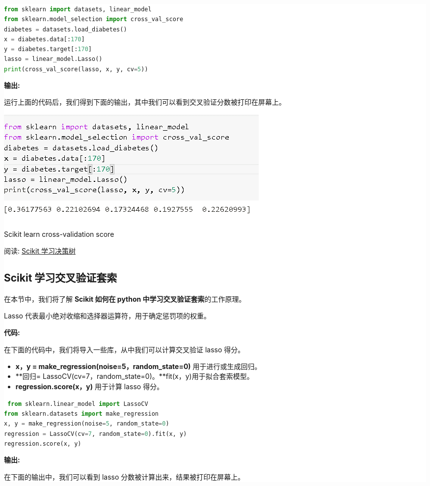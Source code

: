 ```py
from sklearn import datasets, linear_model
from sklearn.model_selection import cross_val_score
diabetes = datasets.load_diabetes()
x = diabetes.data[:170]
y = diabetes.target[:170]
lasso = linear_model.Lasso()
print(cross_val_score(lasso, x, y, cv=5))
```

**输出:**

运行上面的代码后，我们得到下面的输出，其中我们可以看到交叉验证分数被打印在屏幕上。

![scikit learn cross validation score](img/0df0943656e236ee582d208a8b1ede3b.png "scikit learn cross validation score")

Scikit learn cross-validation score

阅读: [Scikit 学习决策树](https://pythonguides.com/scikit-learn-decision-tree/)

## Scikit 学习交叉验证套索

在本节中，我们将了解 **Scikit 如何在 python 中学习交叉验证套索**的工作原理。

Lasso 代表最小绝对收缩和选择器运算符，用于确定惩罚项的权重。

**代码:**

在下面的代码中，我们将导入一些库，从中我们可以计算交叉验证 lasso 得分。

*   **x，y = make_regression(noise=5，random_state=0)** 用于进行或生成回归。
*   **回归= LassoCV(cv=7，random_state=0)。**fit(x，y)用于拟合套索模型。
*   **regression.score(x，y)** 用于计算 lasso 得分。

```py
 from sklearn.linear_model import LassoCV
from sklearn.datasets import make_regression
x, y = make_regression(noise=5, random_state=0)
regression = LassoCV(cv=7, random_state=0).fit(x, y)
regression.score(x, y)
```

**输出:**

在下面的输出中，我们可以看到 lasso 分数被计算出来，结果被打印在屏幕上。
